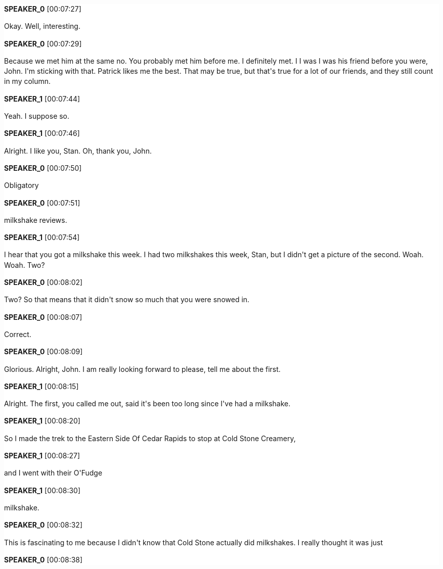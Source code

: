 **SPEAKER_0** [00:07:27]

Okay. Well, interesting.

**SPEAKER_0** [00:07:29]

Because we met him at the same no. You probably met him before me. I definitely met. I I was I was his friend before you were, John. I'm sticking with that. Patrick likes me the best. That may be true, but that's true for a lot of our friends, and they still count in my column.

**SPEAKER_1** [00:07:44]

Yeah. I suppose so.

**SPEAKER_1** [00:07:46]

Alright. I like you, Stan. Oh, thank you, John.

**SPEAKER_0** [00:07:50]

Obligatory

**SPEAKER_0** [00:07:51]

milkshake reviews.

**SPEAKER_1** [00:07:54]

I hear that you got a milkshake this week. I had two milkshakes this week, Stan, but I didn't get a picture of the second. Woah. Woah. Two?

**SPEAKER_0** [00:08:02]

Two? So that means that it didn't snow so much that you were snowed in.

**SPEAKER_0** [00:08:07]

Correct.

**SPEAKER_0** [00:08:09]

Glorious. Alright, John. I am really looking forward to please, tell me about the first.

**SPEAKER_1** [00:08:15]

Alright. The first, you called me out, said it's been too long since I've had a milkshake.

**SPEAKER_1** [00:08:20]

So I made the trek to the Eastern Side Of Cedar Rapids to stop at Cold Stone Creamery,

**SPEAKER_1** [00:08:27]

and I went with their O'Fudge

**SPEAKER_1** [00:08:30]

milkshake.

**SPEAKER_0** [00:08:32]

This is fascinating to me because I didn't know that Cold Stone actually did milkshakes. I really thought it was just

**SPEAKER_0** [00:08:38]
